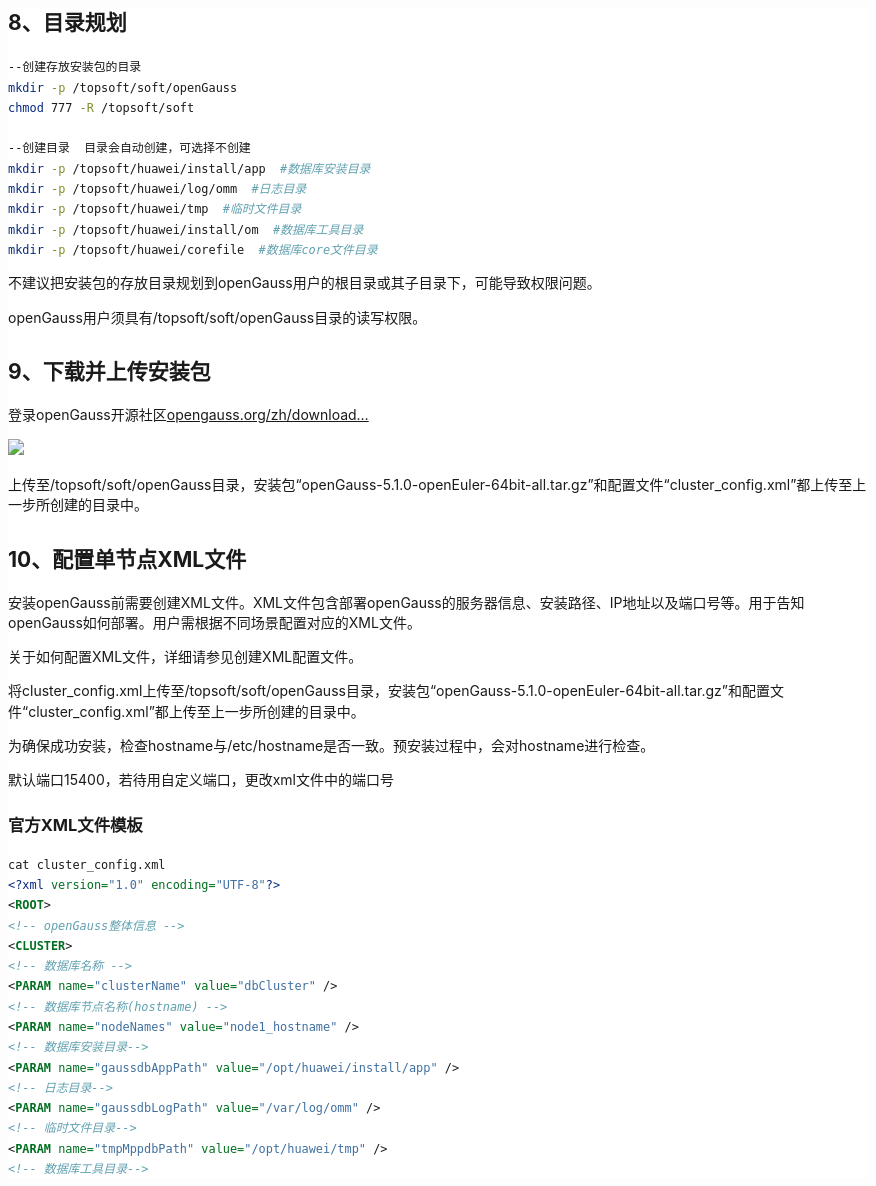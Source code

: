 8、目录规划
------

```bash
--创建存放安装包的目录
mkdir -p /topsoft/soft/openGauss
chmod 777 -R /topsoft/soft

--创建目录  目录会自动创建，可选择不创建
mkdir -p /topsoft/huawei/install/app  #数据库安装目录
mkdir -p /topsoft/huawei/log/omm  #日志目录
mkdir -p /topsoft/huawei/tmp  #临时文件目录
mkdir -p /topsoft/huawei/install/om  #数据库工具目录
mkdir -p /topsoft/huawei/corefile  #数据库core文件目录
```

不建议把安装包的存放目录规划到openGauss用户的根目录或其子目录下，可能导致权限问题。

openGauss用户须具有/topsoft/soft/openGauss目录的读写权限。

9、下载并上传安装包
----------

登录openGauss开源社区[opengauss.org/zh/download…](https://link.juejin.cn?target=https%3A%2F%2Fopengauss.org%2Fzh%2Fdownload%2F%25EF%25BC%258C%25E9%2580%2589%25E6%258B%25A9%25E5%25AF%25B9%25E5%25BA%2594%25E5%25B9%25B3%25E5%258F%25B0%25E7%259A%2584%25E4%25BC%2581%25E4%25B8%259A%25E7%2589%2588%25E5%25AE%2589%25E8%25A3%2585%25E5%258C%2585%25E3%2580%2582 "https://opengauss.org/zh/download/%EF%BC%8C%E9%80%89%E6%8B%A9%E5%AF%B9%E5%BA%94%E5%B9%B3%E5%8F%B0%E7%9A%84%E4%BC%81%E4%B8%9A%E7%89%88%E5%AE%89%E8%A3%85%E5%8C%85%E3%80%82")

![](/images/jueJin/cb46673b3cef484.png)

上传至/topsoft/soft/openGauss目录，安装包“openGauss-5.1.0-openEuler-64bit-all.tar.gz”和配置文件“cluster\_config.xml”都上传至上一步所创建的目录中。

10、配置单节点XML文件
-------------

安装openGauss前需要创建XML文件。XML文件包含部署openGauss的服务器信息、安装路径、IP地址以及端口号等。用于告知openGauss如何部署。用户需根据不同场景配置对应的XML文件。

关于如何配置XML文件，详细请参见创建XML配置文件。

将cluster\_config.xml上传至/topsoft/soft/openGauss目录，安装包“openGauss-5.1.0-openEuler-64bit-all.tar.gz”和配置文件“cluster\_config.xml”都上传至上一步所创建的目录中。

为确保成功安装，检查hostname与/etc/hostname是否一致。预安装过程中，会对hostname进行检查。

默认端口15400，若待用自定义端口，更改xml文件中的端口号

### 官方XML文件模板

```xml
cat cluster_config.xml
<?xml version="1.0" encoding="UTF-8"?>
<ROOT>
<!-- openGauss整体信息 -->
<CLUSTER>
<!-- 数据库名称 -->
<PARAM name="clusterName" value="dbCluster" />
<!-- 数据库节点名称(hostname) -->
<PARAM name="nodeNames" value="node1_hostname" />
<!-- 数据库安装目录-->
<PARAM name="gaussdbAppPath" value="/opt/huawei/install/app" />
<!-- 日志目录-->
<PARAM name="gaussdbLogPath" value="/var/log/omm" />
<!-- 临时文件目录-->
<PARAM name="tmpMppdbPath" value="/opt/huawei/tmp" />
<!-- 数据库工具目录-->
```